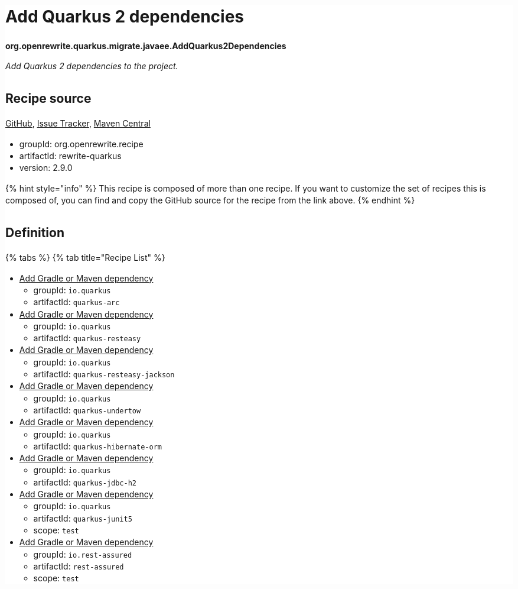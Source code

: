 # Add Quarkus 2 dependencies

**org.openrewrite.quarkus.migrate.javaee.AddQuarkus2Dependencies**

_Add Quarkus 2 dependencies to the project._

## Recipe source

[GitHub](https://github.com/openrewrite/rewrite-quarkus/blob/main/src/main/resources/META-INF/rewrite/javaee7-to-quarkus.yml), [Issue Tracker](https://github.com/openrewrite/rewrite-quarkus/issues), [Maven Central](https://central.sonatype.com/artifact/org.openrewrite.recipe/rewrite-quarkus/2.9.0/jar)

* groupId: org.openrewrite.recipe
* artifactId: rewrite-quarkus
* version: 2.9.0

{% hint style="info" %}
This recipe is composed of more than one recipe. If you want to customize the set of recipes this is composed of, you can find and copy the GitHub source for the recipe from the link above.
{% endhint %}

## Definition

{% tabs %}
{% tab title="Recipe List" %}
* [Add Gradle or Maven dependency](../../../java/dependencies/adddependency.md)
  * groupId: `io.quarkus`
  * artifactId: `quarkus-arc`
* [Add Gradle or Maven dependency](../../../java/dependencies/adddependency.md)
  * groupId: `io.quarkus`
  * artifactId: `quarkus-resteasy`
* [Add Gradle or Maven dependency](../../../java/dependencies/adddependency.md)
  * groupId: `io.quarkus`
  * artifactId: `quarkus-resteasy-jackson`
* [Add Gradle or Maven dependency](../../../java/dependencies/adddependency.md)
  * groupId: `io.quarkus`
  * artifactId: `quarkus-undertow`
* [Add Gradle or Maven dependency](../../../java/dependencies/adddependency.md)
  * groupId: `io.quarkus`
  * artifactId: `quarkus-hibernate-orm`
* [Add Gradle or Maven dependency](../../../java/dependencies/adddependency.md)
  * groupId: `io.quarkus`
  * artifactId: `quarkus-jdbc-h2`
* [Add Gradle or Maven dependency](../../../java/dependencies/adddependency.md)
  * groupId: `io.quarkus`
  * artifactId: `quarkus-junit5`
  * scope: `test`
* [Add Gradle or Maven dependency](../../../java/dependencies/adddependency.md)
  * groupId: `io.rest-assured`
  * artifactId: `rest-assured`
  * scope: `test`
